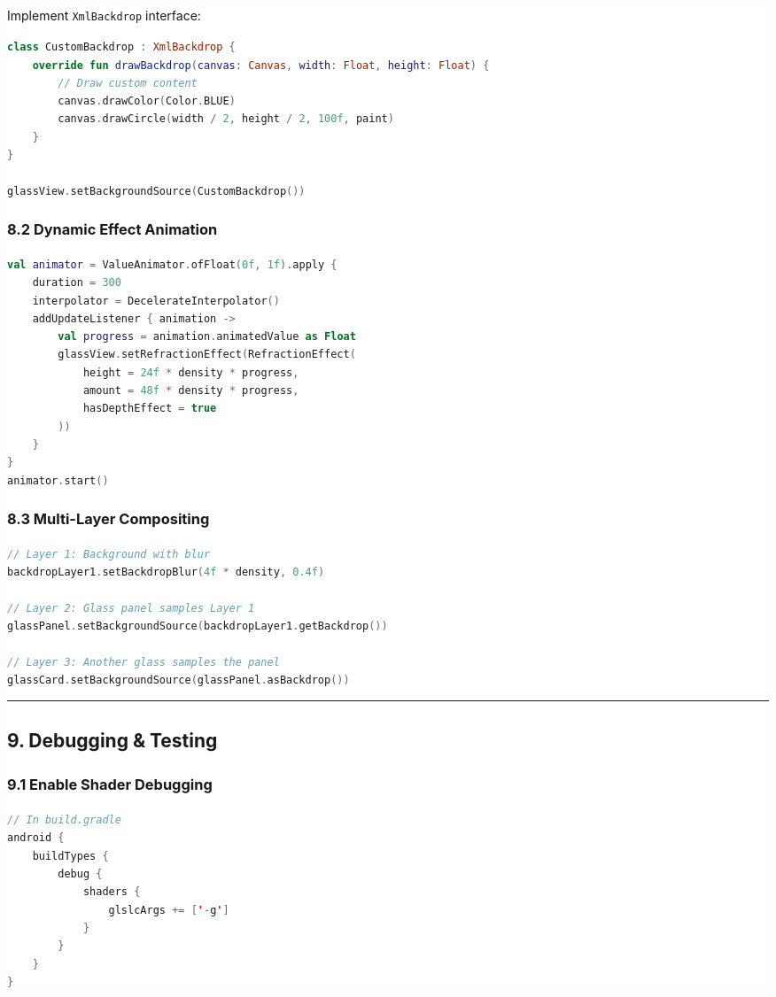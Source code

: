 Implement `XmlBackdrop` interface:

```kotlin
class CustomBackdrop : XmlBackdrop {
    override fun drawBackdrop(canvas: Canvas, width: Float, height: Float) {
        // Draw custom content
        canvas.drawColor(Color.BLUE)
        canvas.drawCircle(width / 2, height / 2, 100f, paint)
    }
}

glassView.setBackgroundSource(CustomBackdrop())
```

### 8.2 Dynamic Effect Animation

```kotlin
val animator = ValueAnimator.ofFloat(0f, 1f).apply {
    duration = 300
    interpolator = DecelerateInterpolator()
    addUpdateListener { animation ->
        val progress = animation.animatedValue as Float
        glassView.setRefractionEffect(RefractionEffect(
            height = 24f * density * progress,
            amount = 48f * density * progress,
            hasDepthEffect = true
        ))
    }
}
animator.start()
```

### 8.3 Multi-Layer Compositing

```kotlin
// Layer 1: Background with blur
backdropLayer1.setBackdropBlur(4f * density, 0.4f)

// Layer 2: Glass panel samples Layer 1
glassPanel.setBackgroundSource(backdropLayer1.getBackdrop())

// Layer 3: Another glass samples the panel
glassCard.setBackgroundSource(glassPanel.asBackdrop())
```

---

## 9. Debugging & Testing

### 9.1 Enable Shader Debugging

```kotlin
// In build.gradle
android {
    buildTypes {
        debug {
            shaders {
                glslcArgs += ['-g']
            }
        }
    }
}
```
